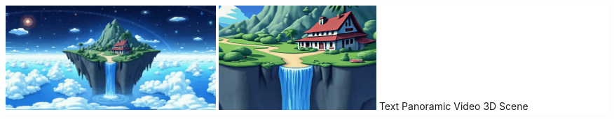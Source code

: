   <td><img src="asset/t2p/t2p_1.gif"  height="150" width="300"></td>
  <td><img src="asset/t2p/t2p_1_3D.gif" height="150"></td>
</tr>
<tr>
  <th>Text</th>
  <th>Panoramic Video</th>
  <th>3D Scene</th>
</tr>
<tr>
  <th width="200" style="
  font-family: 'Palatino', 'Georgia', serif;
  font-size: 1.3em;
  color: transparent;
  background: 
    linear-gradient(45deg, 
      #a8edea 0%, 
      #fed6e3 50%, 
      #a8edea 100%);
  -webkit-background-clip: text;
  background-clip: text;
  text-shadow: 
    0 0 5px rgba(168,237,234,0.3),
    0 0 10px rgba(254,214,227,0.3);
  padding: 15px;
  border: 1px solid rgba(168,237,234,0.5);
  border-radius: 8px;
  background-color: rgba(10,20,30,0.7);
  position: relative;
  overflow: hidden;
">
  <div style="
    position: absolute;
    top: -10px;
    left: -10px;